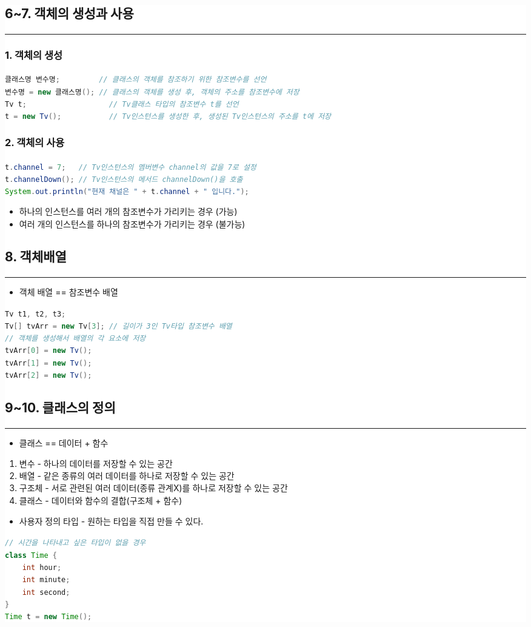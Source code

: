 ## 6~7. 객체의 생성과 사용
---
### 1. 객체의 생성
```java
클래스명 변수명;         // 클래스의 객체를 참조하기 위한 참조변수를 선언
변수명 = new 클래스명(); // 클래스의 객체를 생성 후, 객체의 주소를 참조변수에 저장
Tv t;                   // Tv클래스 타입의 참조변수 t를 선언
t = new Tv();           // Tv인스턴스를 생성한 후, 생성된 Tv인스턴스의 주소를 t에 저장
```

### 2. 객체의 사용
```java
t.channel = 7;   // Tv인스턴스의 멤버변수 channel의 값을 7로 설정
t.channelDown(); // Tv인스턴스의 메서드 channelDown()을 호출
System.out.println("현재 채널은 " + t.channel + " 입니다.");
```
- 하나의 인스턴스를 여러 개의 참조변수가 가리키는 경우 (가능)
- 여러 개의 인스턴스를 하나의 참조변수가 가리키는 경우 (불가능)

## 8. 객체배열
---
- 객체 배열 == 참조변수 배열

```java
Tv t1, t2, t3;
Tv[] tvArr = new Tv[3]; // 길이가 3인 Tv타입 참조변수 배열
// 객체를 생성해서 배열의 각 요소에 저장
tvArr[0] = new Tv();
tvArr[1] = new Tv();
tvArr[2] = new Tv();
```

## 9~10. 클래스의 정의
---
- 클래스 == 데이터 + 함수

1. 변수 - 하나의 데이터를 저장할 수 있는 공간
2. 배열 - 같은 종류의 여러 데이터를 하나로 저장할 수 있는 공간
3. 구조체 - 서로 관련된 여러 데이터(종류 관계X)를 하나로 저장할 수 있는 공간
4. 클래스 - 데이터와 함수의 결합(구조체 + 함수)
- 사용자 정의 타입 - 원하는 타입을 직접 만들 수 있다.

```java
// 시간을 나타내고 싶은 타입이 없을 경우
class Time {
	int hour;
	int minute;
	int second;
}
Time t = new Time();
```
